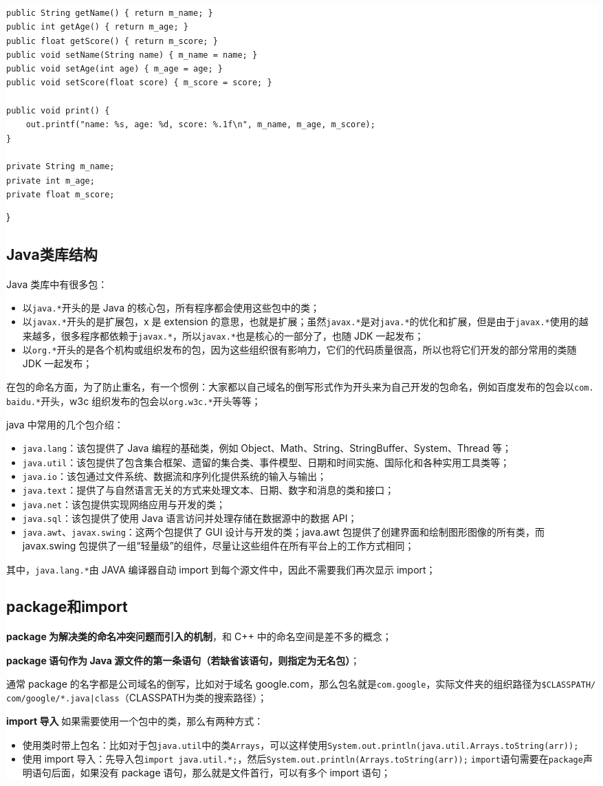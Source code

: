     public String getName() { return m_name; }
    public int getAge() { return m_age; }
    public float getScore() { return m_score; }
    public void setName(String name) { m_name = name; }
    public void setAge(int age) { m_age = age; }
    public void setScore(float score) { m_score = score; }

    public void print() {
        out.printf("name: %s, age: %d, score: %.1f\n", m_name, m_age, m_score);
    }

    private String m_name;
    private int m_age;
    private float m_score;
}
</script></code></pre>


## Java类库结构
Java 类库中有很多包：
- 以`java.*`开头的是 Java 的核心包，所有程序都会使用这些包中的类；
- 以`javax.*`开头的是扩展包，x 是 extension 的意思，也就是扩展；虽然`javax.*`是对`java.*`的优化和扩展，但是由于`javax.*`使用的越来越多，很多程序都依赖于`javax.*`，所以`javax.*`也是核心的一部分了，也随 JDK 一起发布；
- 以`org.*`开头的是各个机构或组织发布的包，因为这些组织很有影响力，它们的代码质量很高，所以也将它们开发的部分常用的类随 JDK 一起发布；


> 
在包的命名方面，为了防止重名，有一个惯例：大家都以自己域名的倒写形式作为开头来为自己开发的包命名，例如百度发布的包会以`com.baidu.*`开头，w3c 组织发布的包会以`org.w3c.*`开头等等；

java 中常用的几个包介绍：
- `java.lang`：该包提供了 Java 编程的基础类，例如 Object、Math、String、StringBuffer、System、Thread 等；
- `java.util`：该包提供了包含集合框架、遗留的集合类、事件模型、日期和时间实施、国际化和各种实用工具类等；
- `java.io`：该包通过文件系统、数据流和序列化提供系统的输入与输出；
- `java.text`：提供了与自然语言无关的方式来处理文本、日期、数字和消息的类和接口；
- `java.net`：该包提供实现网络应用与开发的类；
- `java.sql`：该包提供了使用 Java 语言访问并处理存储在数据源中的数据 API；
- `java.awt`、`javax.swing`：这两个包提供了 GUI 设计与开发的类；java.awt 包提供了创建界面和绘制图形图像的所有类，而 javax.swing 包提供了一组“轻量级”的组件，尽量让这些组件在所有平台上的工作方式相同；


> 
其中，`java.lang.*`由 JAVA 编译器自动 import 到每个源文件中，因此不需要我们再次显示 import；


## package和import
**package 为解决类的命名冲突问题而引入的机制**，和 C++ 中的命名空间是差不多的概念；
> 
**package 语句作为 Java 源文件的第一条语句（若缺省该语句，则指定为无名包）**；

通常 package 的名字都是公司域名的倒写，比如对于域名 google.com，那么包名就是`com.google`，实际文件夹的组织路径为`$CLASSPATH/com/google/*.java|class`（CLASSPATH为类的搜索路径）；

**import 导入**
如果需要使用一个包中的类，那么有两种方式：
- 使用类时带上包名：比如对于包`java.util`中的类`Arrays`，可以这样使用`System.out.println(java.util.Arrays.toString(arr));`
- 使用 import 导入：先导入包`import java.util.*;`，然后`System.out.println(Arrays.toString(arr));`
`import`语句需要在`package`声明语句后面，如果没有 package 语句，那么就是文件首行，可以有多个 import 语句；
